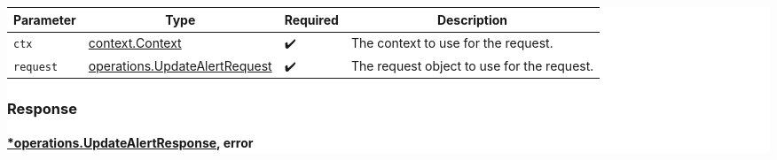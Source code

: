 | Parameter                                                                      | Type                                                                           | Required                                                                       | Description                                                                    |
| ------------------------------------------------------------------------------ | ------------------------------------------------------------------------------ | ------------------------------------------------------------------------------ | ------------------------------------------------------------------------------ |
| `ctx`                                                                          | [context.Context](https://pkg.go.dev/context#Context)                          | :heavy_check_mark:                                                             | The context to use for the request.                                            |
| `request`                                                                      | [operations.UpdateAlertRequest](../../models/operations/updatealertrequest.md) | :heavy_check_mark:                                                             | The request object to use for the request.                                     |


### Response

**[*operations.UpdateAlertResponse](../../models/operations/updatealertresponse.md), error**

